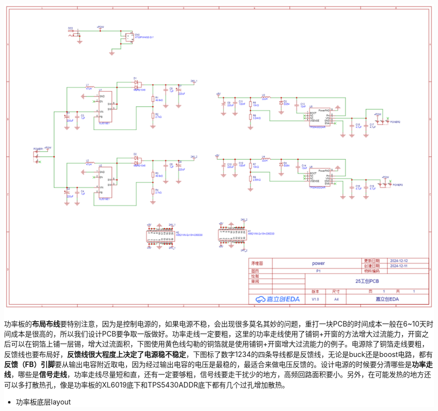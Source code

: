 <div style="text-align: center;"><img src="文档\image\readme\功率板原理图.png" alt="堆叠设计"></div>

功率板的**布局布线**要特别注意，因为是控制电源的，如果电源不稳，会出现很多莫名其妙的问题，重打一块PCB的时间成本一般在6~10天时间成本是很高的，所以我们设计PCB要争取一版做好。功率走线一定要粗，这里的功率走线使用了铺铜+开窗的方法增大过流能力，开窗之后可以在铜箔上铺一层锡，增大过流面积，下图使用黄色线勾勒的铜箔就是使用铺铜+开窗增大过流能力的例子。电源除了铜箔走线要粗，反馈线也要布局好，**反馈线很大程度上决定了电源稳不稳定**，下图标了数字1234的四条导线都是反馈线，无论是buck还是boost电路，都有**反馈（FB）引脚**要从输出电容附近取电，因为经过输出电容的电压是最稳的，最适合来做电压反馈的。设计电源的时候要分清哪些是**功率走线**，哪些是**信号走线**，功率走线尽量短和直，还有一定要够粗，信号线要走干扰少的地方，高频回路面积要小。另外，在可能发热的地方还可以多打散热孔，像是功率板的XL6019底下和TPS5430ADDR底下都有几个过孔增加散热。

* 功率板底层layout
